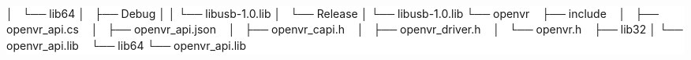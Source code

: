 │   └── lib64
│       ├── Debug
│       │   └── libusb-1.0.lib
│       └── Release
│           └── libusb-1.0.lib
└── openvr
    ├── include
    │   ├── openvr_api.cs
    │   ├── openvr_api.json
    │   ├── openvr_capi.h
    │   ├── openvr_driver.h
    │   └── openvr.h
    ├── lib32
    │   └── openvr_api.lib
    └── lib64
        └── openvr_api.lib
```